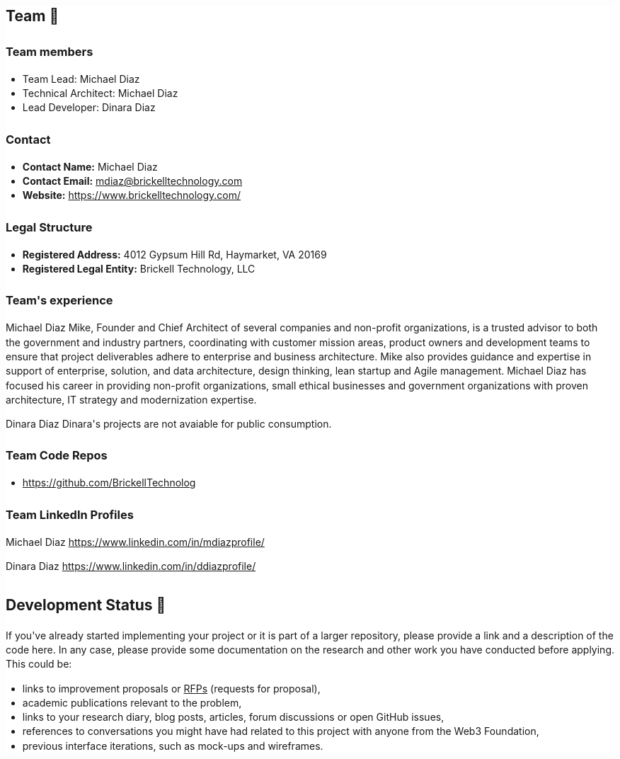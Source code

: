 ## Team :busts_in_silhouette:

### Team members
* Team Lead: Michael Diaz
* Technical Architect: Michael Diaz
* Lead Developer: Dinara Diaz	

### Contact
* **Contact Name:** Michael Diaz
* **Contact Email:** mdiaz@brickelltechnology.com
* **Website:** https://www.brickelltechnology.com/

### Legal Structure 
* **Registered Address:** 4012 Gypsum Hill Rd, Haymarket, VA 20169
* **Registered Legal Entity:** Brickell Technology, LLC

### Team's experience
Michael Diaz
Mike, Founder and Chief Architect of several companies and non-profit organizations, is a trusted advisor to both the government and industry partners, coordinating with customer mission areas, product owners and development teams to ensure that project deliverables adhere to enterprise and business architecture. Mike also provides guidance and expertise in support of enterprise, solution, and data architecture, design thinking, lean startup and Agile management. Michael Diaz has focused his career in providing non-profit organizations, small ethical businesses and government organizations with proven architecture, IT strategy and modernization expertise.

Dinara Diaz
Dinara's projects are not avaiable for public consumption.

### Team Code Repos
* https://github.com/BrickellTechnolog

### Team LinkedIn Profiles
Michael Diaz
https://www.linkedin.com/in/mdiazprofile/

Dinara Diaz
https://www.linkedin.com/in/ddiazprofile/

## Development Status :open_book: 

If you've already started implementing your project or it is part of a larger repository, please provide a link and a description of the code here. In any case, please provide some documentation on the research and other work you have conducted before applying. This could be:

- links to improvement proposals or [RFPs](https://github.com/w3f/General-Grants-Program/tree/master/rfp-proposal) (requests for proposal),
- academic publications relevant to the problem,
- links to your research diary, blog posts, articles, forum discussions or open GitHub issues,
- references to conversations you might have had related to this project with anyone from the Web3 Foundation,
- previous interface iterations, such as mock-ups and wireframes.
